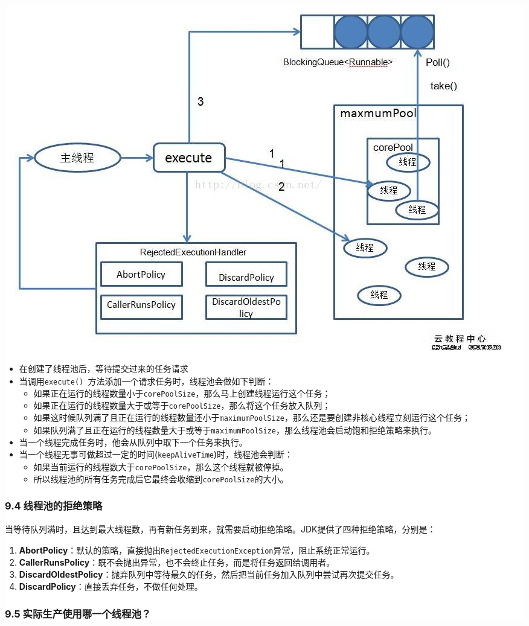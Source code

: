 ![线程池原理2](images/线程池底层原理2.jpg)

- 在创建了线程池后，等待提交过来的任务请求
- 当调用`execute() `方法添加一个请求任务时，线程池会做如下判断：
  - 如果正在运行的线程数量小于`corePoolSize`，那么马上创建线程运行这个任务；
  - 如果正在运行的线程数量大于或等于`corePoolSize`，那么将这个任务放入队列；
  - 如果这时候队列满了且正在运行的线程数量还小于`maximumPoolSize`，那么还是要创建非核心线程立刻运行这个任务；
  - 如果队列满了且正在运行的线程数量大于或等于`maximumPoolSize`，那么线程池会启动饱和拒绝策略来执行。
- 当一个线程完成任务时，他会从队列中取下一个任务来执行。
- 当一个线程无事可做超过一定的时间(`keepAliveTime`)时，线程池会判断：
  - 如果当前运行的线程数大于`corePoolSize`，那么这个线程就被停掉。
  - 所以线程池的所有任务完成后它最终会收缩到`corePoolSize`的大小。

### 9.4 线程池的拒绝策略

当等待队列满时，且达到最大线程数，再有新任务到来，就需要启动拒绝策略。JDK提供了四种拒绝策略，分别是：

1. **AbortPolicy**：默认的策略，直接抛出`RejectedExecutionException`异常，阻止系统正常运行。
2. **CallerRunsPolicy**：既不会抛出异常，也不会终止任务，而是将任务返回给调用者。
3. **DiscardOldestPolicy**：抛弃队列中等待最久的任务，然后把当前任务加入队列中尝试再次提交任务。
4. **DiscardPolicy**：直接丢弃任务，不做任何处理。

### 9.5 实际生产使用哪一个线程池？
